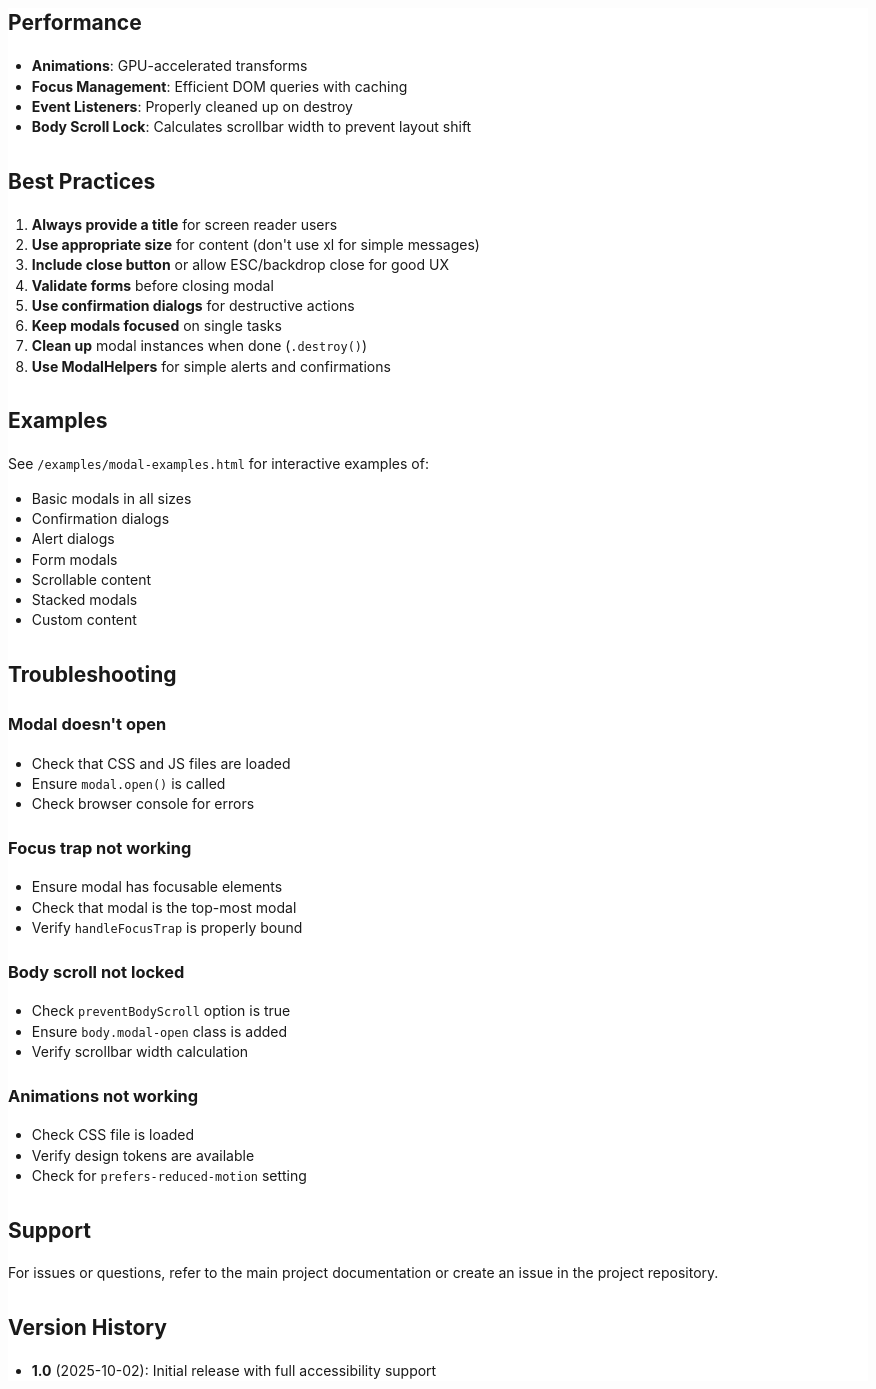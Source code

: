 ## Performance

- **Animations**: GPU-accelerated transforms
- **Focus Management**: Efficient DOM queries with caching
- **Event Listeners**: Properly cleaned up on destroy
- **Body Scroll Lock**: Calculates scrollbar width to prevent layout shift

## Best Practices

1. **Always provide a title** for screen reader users
2. **Use appropriate size** for content (don't use xl for simple messages)
3. **Include close button** or allow ESC/backdrop close for good UX
4. **Validate forms** before closing modal
5. **Use confirmation dialogs** for destructive actions
6. **Keep modals focused** on single tasks
7. **Clean up** modal instances when done (`.destroy()`)
8. **Use ModalHelpers** for simple alerts and confirmations

## Examples

See `/examples/modal-examples.html` for interactive examples of:
- Basic modals in all sizes
- Confirmation dialogs
- Alert dialogs
- Form modals
- Scrollable content
- Stacked modals
- Custom content

## Troubleshooting

### Modal doesn't open
- Check that CSS and JS files are loaded
- Ensure `modal.open()` is called
- Check browser console for errors

### Focus trap not working
- Ensure modal has focusable elements
- Check that modal is the top-most modal
- Verify `handleFocusTrap` is properly bound

### Body scroll not locked
- Check `preventBodyScroll` option is true
- Ensure `body.modal-open` class is added
- Verify scrollbar width calculation

### Animations not working
- Check CSS file is loaded
- Verify design tokens are available
- Check for `prefers-reduced-motion` setting

## Support

For issues or questions, refer to the main project documentation or create an issue in the project repository.

## Version History

- **1.0** (2025-10-02): Initial release with full accessibility support
